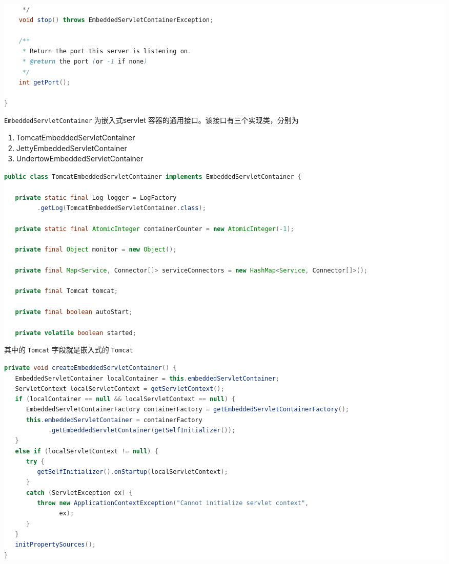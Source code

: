 ```java
	 */
	void stop() throws EmbeddedServletContainerException;

	/**
	 * Return the port this server is listening on.
	 * @return the port (or -1 if none)
	 */
	int getPort();

}
```

`EmbeddedServletContainer` 为嵌入式servlet 容器的通用接口。该接口有三个实现类，分别为

1. TomcatEmbeddedServletContainer
2. JettyEmbeddedServletContainer
3. UndertowEmbeddedServletContainer



```java
public class TomcatEmbeddedServletContainer implements EmbeddedServletContainer {

   private static final Log logger = LogFactory
         .getLog(TomcatEmbeddedServletContainer.class);

   private static final AtomicInteger containerCounter = new AtomicInteger(-1);

   private final Object monitor = new Object();

   private final Map<Service, Connector[]> serviceConnectors = new HashMap<Service, Connector[]>();

   private final Tomcat tomcat;

   private final boolean autoStart;

   private volatile boolean started;
```

其中的 `Tomcat` 字段就是嵌入式的 `Tomcat`

```java
private void createEmbeddedServletContainer() {
   EmbeddedServletContainer localContainer = this.embeddedServletContainer;
   ServletContext localServletContext = getServletContext();
   if (localContainer == null && localServletContext == null) {
      EmbeddedServletContainerFactory containerFactory = getEmbeddedServletContainerFactory();
      this.embeddedServletContainer = containerFactory
            .getEmbeddedServletContainer(getSelfInitializer());
   }
   else if (localServletContext != null) {
      try {
         getSelfInitializer().onStartup(localServletContext);
      }
      catch (ServletException ex) {
         throw new ApplicationContextException("Cannot initialize servlet context",
               ex);
      }
   }
   initPropertySources();
}
```
